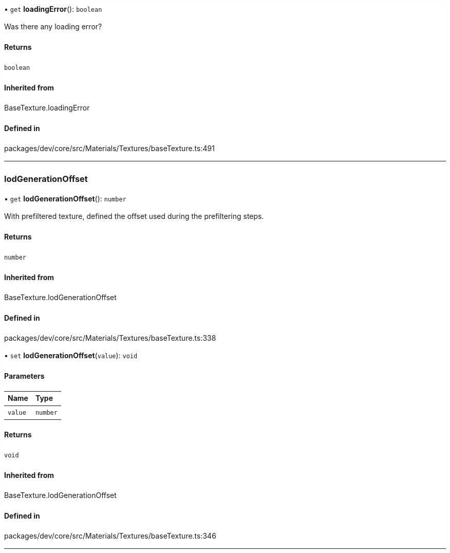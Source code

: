 • `get` **loadingError**(): `boolean`

Was there any loading error?

#### Returns

`boolean`

#### Inherited from

BaseTexture.loadingError

#### Defined in

packages/dev/core/src/Materials/Textures/baseTexture.ts:491

___

### lodGenerationOffset

• `get` **lodGenerationOffset**(): `number`

With prefiltered texture, defined the offset used during the prefiltering steps.

#### Returns

`number`

#### Inherited from

BaseTexture.lodGenerationOffset

#### Defined in

packages/dev/core/src/Materials/Textures/baseTexture.ts:338

• `set` **lodGenerationOffset**(`value`): `void`

#### Parameters

| Name | Type |
| :------ | :------ |
| `value` | `number` |

#### Returns

`void`

#### Inherited from

BaseTexture.lodGenerationOffset

#### Defined in

packages/dev/core/src/Materials/Textures/baseTexture.ts:346

___
